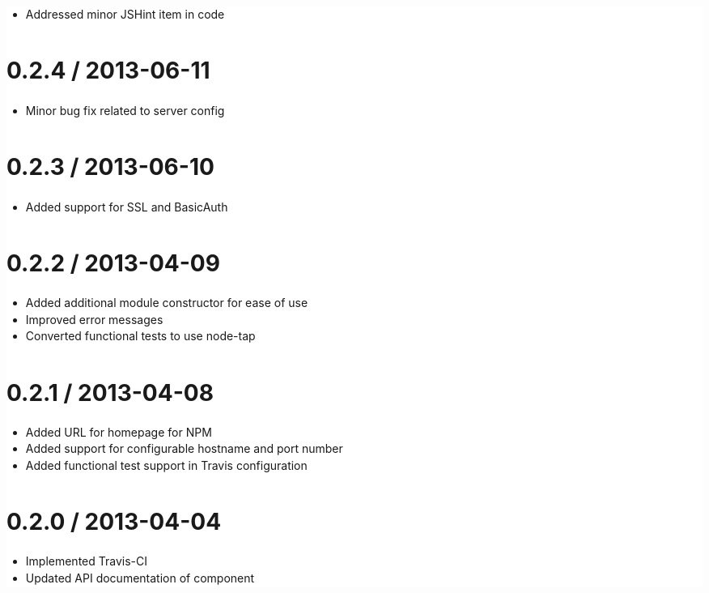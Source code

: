 * Addressed minor JSHint item in code

# 0.2.4 / 2013-06-11

* Minor bug fix related to server config

# 0.2.3 / 2013-06-10

* Added support for SSL and BasicAuth

# 0.2.2 / 2013-04-09

* Added additional module constructor for ease of use
* Improved error messages
* Converted functional tests to use node-tap

# 0.2.1 / 2013-04-08

* Added URL for homepage for NPM
* Added support for configurable hostname and port number
* Added functional test support in Travis configuration

# 0.2.0 / 2013-04-04

* Implemented Travis-CI
* Updated API documentation of component
